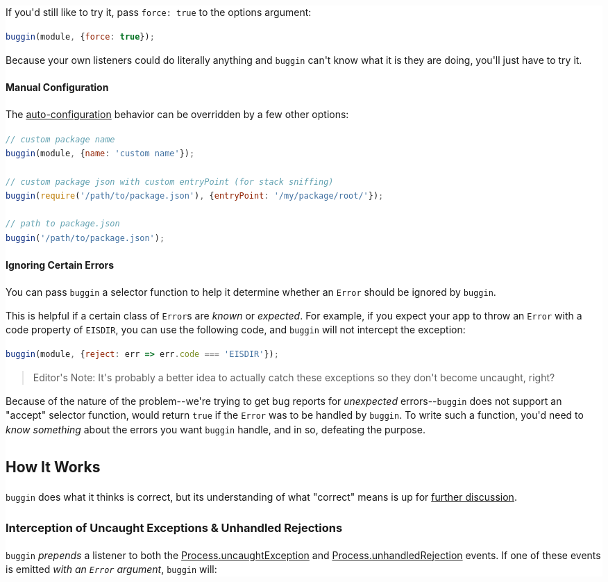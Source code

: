 If you'd still like to try it, pass `force: true` to the options argument:

```js
buggin(module, {force: true});
```

Because your own listeners could do literally anything and `buggin` can't know what it is they are doing, you'll just have to try it.

#### Manual Configuration

The [auto-configuration](#auto-configuration) behavior can be overridden by a few other options:

```js
// custom package name
buggin(module, {name: 'custom name'});

// custom package json with custom entryPoint (for stack sniffing)
buggin(require('/path/to/package.json'), {entryPoint: '/my/package/root/'});

// path to package.json
buggin('/path/to/package.json');
```

#### Ignoring Certain Errors

You can pass `buggin` a selector function to help it determine whether an `Error` should be ignored by `buggin`.

This is helpful if a certain class of `Error`s are _known_ or _expected_. For example, if you expect your app to throw an `Error` with a code property of `EISDIR`, you can use the following code, and `buggin` will not intercept the exception:

```js
buggin(module, {reject: err => err.code === 'EISDIR'});
```

> Editor's Note: It's probably a better idea to actually catch these exceptions so they don't become uncaught, right?

Because of the nature of the problem--we're trying to get bug reports for _unexpected_ errors--`buggin` does not support an "accept" selector function, would return `true` if the `Error` was to be handled by `buggin`. To write such a function, you'd need to _know something_ about the errors you want `buggin` handle, and in so, defeating the purpose.

## How It Works

`buggin` does what it thinks is correct, but its understanding of what "correct" means is up for [further discussion](https://github.com/boneskull/buggin/issues).

### Interception of Uncaught Exceptions & Unhandled Rejections

`buggin` _prepends_ a listener to both the [Process.uncaughtException](https://nodejs.org/dist/latest-v12.x/docs/api/process.html#process_event_uncaughtexception) and [Process.unhandledRejection](https://nodejs.org/dist/latest-v12.x/docs/api/process.html#process_event_unhandledrejection) events. If one of these events is emitted _with an `Error` argument_, `buggin` will:
